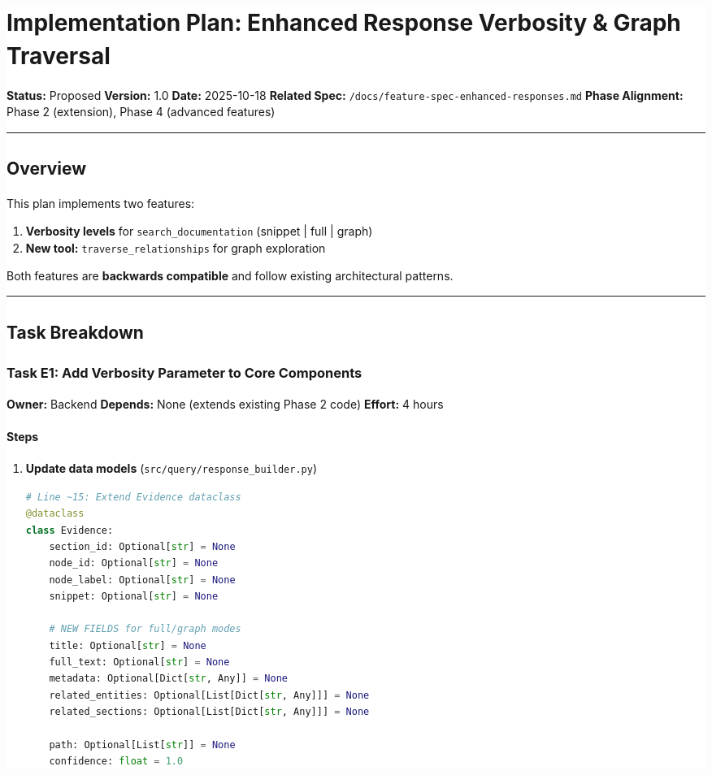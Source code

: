 # Implementation Plan: Enhanced Response Verbosity & Graph Traversal

**Status:** Proposed
**Version:** 1.0
**Date:** 2025-10-18
**Related Spec:** `/docs/feature-spec-enhanced-responses.md`
**Phase Alignment:** Phase 2 (extension), Phase 4 (advanced features)

---

## Overview

This plan implements two features:
1. **Verbosity levels** for `search_documentation` (snippet | full | graph)
2. **New tool:** `traverse_relationships` for graph exploration

Both features are **backwards compatible** and follow existing architectural patterns.

---

## Task Breakdown

### **Task E1: Add Verbosity Parameter to Core Components**

**Owner:** Backend
**Depends:** None (extends existing Phase 2 code)
**Effort:** 4 hours

#### Steps

1. **Update data models** (`src/query/response_builder.py`)
   ```python
   # Line ~15: Extend Evidence dataclass
   @dataclass
   class Evidence:
       section_id: Optional[str] = None
       node_id: Optional[str] = None
       node_label: Optional[str] = None
       snippet: Optional[str] = None

       # NEW FIELDS for full/graph modes
       title: Optional[str] = None
       full_text: Optional[str] = None
       metadata: Optional[Dict[str, Any]] = None
       related_entities: Optional[List[Dict[str, Any]]] = None
       related_sections: Optional[List[Dict[str, Any]]] = None

       path: Optional[List[str]] = None
       confidence: float = 1.0
   ```
